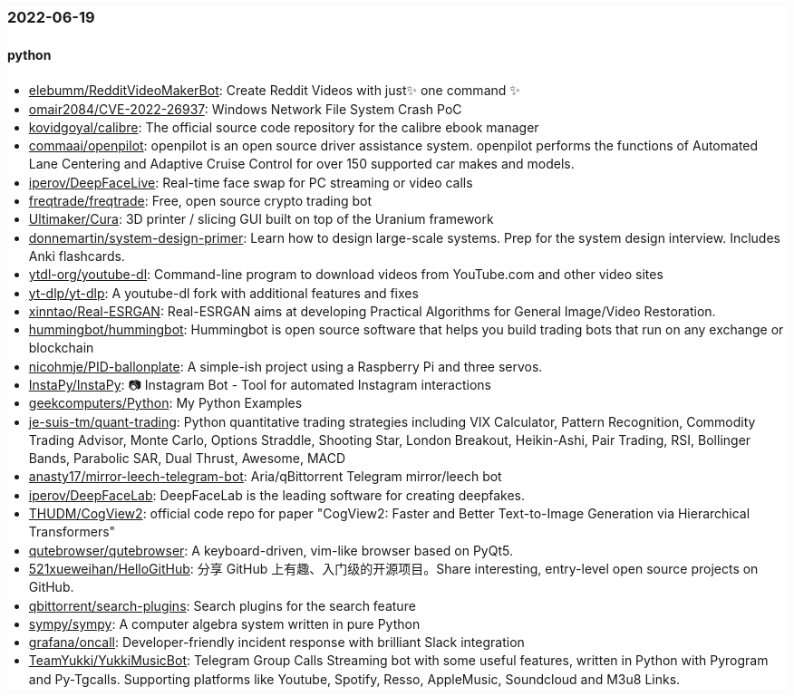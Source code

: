 ### 2022-06-19

#### python
* [elebumm/RedditVideoMakerBot](https://github.com/elebumm/RedditVideoMakerBot): Create Reddit Videos with just✨ one command ✨
* [omair2084/CVE-2022-26937](https://github.com/omair2084/CVE-2022-26937): Windows Network File System Crash PoC
* [kovidgoyal/calibre](https://github.com/kovidgoyal/calibre): The official source code repository for the calibre ebook manager
* [commaai/openpilot](https://github.com/commaai/openpilot): openpilot is an open source driver assistance system. openpilot performs the functions of Automated Lane Centering and Adaptive Cruise Control for over 150 supported car makes and models.
* [iperov/DeepFaceLive](https://github.com/iperov/DeepFaceLive): Real-time face swap for PC streaming or video calls
* [freqtrade/freqtrade](https://github.com/freqtrade/freqtrade): Free, open source crypto trading bot
* [Ultimaker/Cura](https://github.com/Ultimaker/Cura): 3D printer / slicing GUI built on top of the Uranium framework
* [donnemartin/system-design-primer](https://github.com/donnemartin/system-design-primer): Learn how to design large-scale systems. Prep for the system design interview. Includes Anki flashcards.
* [ytdl-org/youtube-dl](https://github.com/ytdl-org/youtube-dl): Command-line program to download videos from YouTube.com and other video sites
* [yt-dlp/yt-dlp](https://github.com/yt-dlp/yt-dlp): A youtube-dl fork with additional features and fixes
* [xinntao/Real-ESRGAN](https://github.com/xinntao/Real-ESRGAN): Real-ESRGAN aims at developing Practical Algorithms for General Image/Video Restoration.
* [hummingbot/hummingbot](https://github.com/hummingbot/hummingbot): Hummingbot is open source software that helps you build trading bots that run on any exchange or blockchain
* [nicohmje/PID-ballonplate](https://github.com/nicohmje/PID-ballonplate): A simple-ish project using a Raspberry Pi and three servos.
* [InstaPy/InstaPy](https://github.com/InstaPy/InstaPy): 📷 Instagram Bot - Tool for automated Instagram interactions
* [geekcomputers/Python](https://github.com/geekcomputers/Python): My Python Examples
* [je-suis-tm/quant-trading](https://github.com/je-suis-tm/quant-trading): Python quantitative trading strategies including VIX Calculator, Pattern Recognition, Commodity Trading Advisor, Monte Carlo, Options Straddle, Shooting Star, London Breakout, Heikin-Ashi, Pair Trading, RSI, Bollinger Bands, Parabolic SAR, Dual Thrust, Awesome, MACD
* [anasty17/mirror-leech-telegram-bot](https://github.com/anasty17/mirror-leech-telegram-bot): Aria/qBittorrent Telegram mirror/leech bot
* [iperov/DeepFaceLab](https://github.com/iperov/DeepFaceLab): DeepFaceLab is the leading software for creating deepfakes.
* [THUDM/CogView2](https://github.com/THUDM/CogView2): official code repo for paper "CogView2: Faster and Better Text-to-Image Generation via Hierarchical Transformers"
* [qutebrowser/qutebrowser](https://github.com/qutebrowser/qutebrowser): A keyboard-driven, vim-like browser based on PyQt5.
* [521xueweihan/HelloGitHub](https://github.com/521xueweihan/HelloGitHub): 分享 GitHub 上有趣、入门级的开源项目。Share interesting, entry-level open source projects on GitHub.
* [qbittorrent/search-plugins](https://github.com/qbittorrent/search-plugins): Search plugins for the search feature
* [sympy/sympy](https://github.com/sympy/sympy): A computer algebra system written in pure Python
* [grafana/oncall](https://github.com/grafana/oncall): Developer-friendly incident response with brilliant Slack integration
* [TeamYukki/YukkiMusicBot](https://github.com/TeamYukki/YukkiMusicBot): Telegram Group Calls Streaming bot with some useful features, written in Python with Pyrogram and Py-Tgcalls. Supporting platforms like Youtube, Spotify, Resso, AppleMusic, Soundcloud and M3u8 Links.
